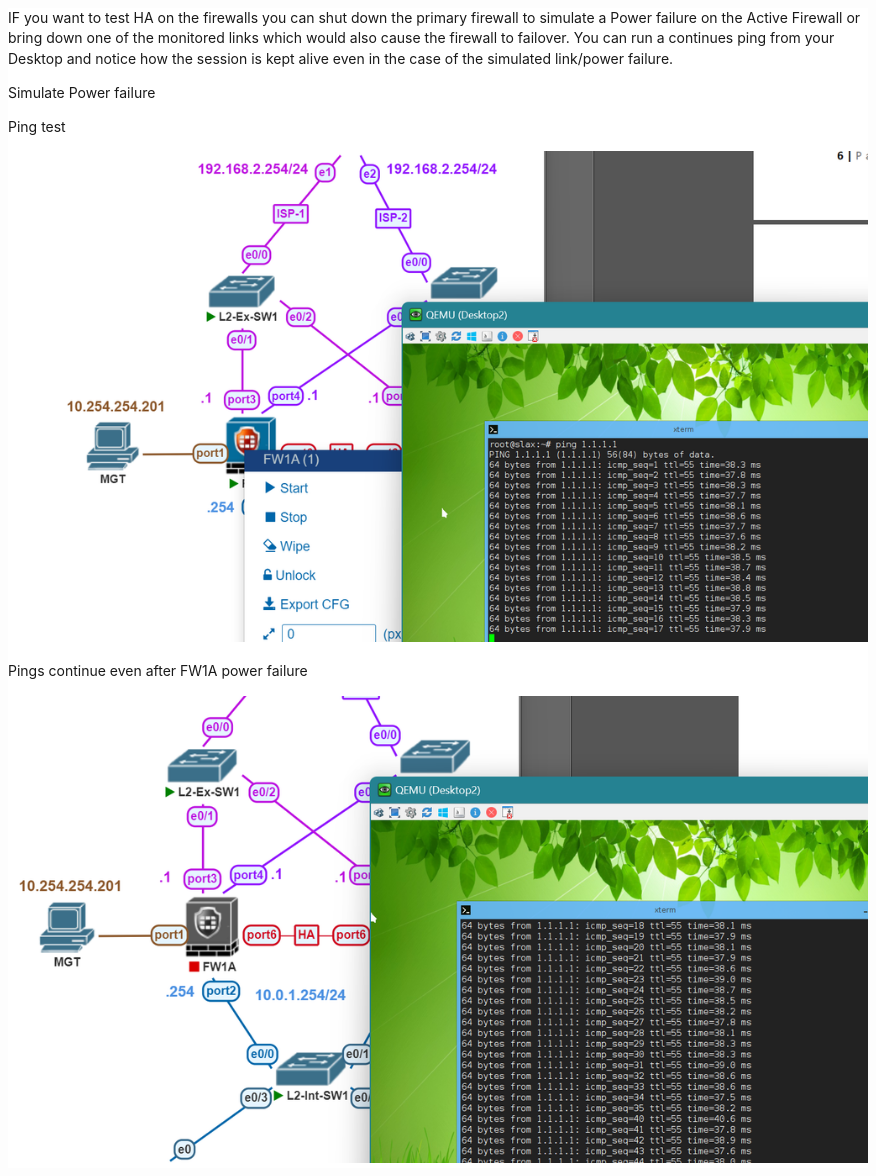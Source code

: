 IF you want to test HA on the firewalls you can shut down the primary firewall to simulate a Power failure on the Active Firewall or bring down one of the monitored links which would also cause the firewall to failover. You can run a continues ping from your Desktop and notice how the session is kept alive even in the case of the simulated link/power failure.

Simulate Power failure

Ping test

![](media/72e687a2854d97730019b830fe9262f8.png)

Pings continue even after FW1A power failure

![](media/b6529858cb10e0bad976baa4b8577b01.png)
